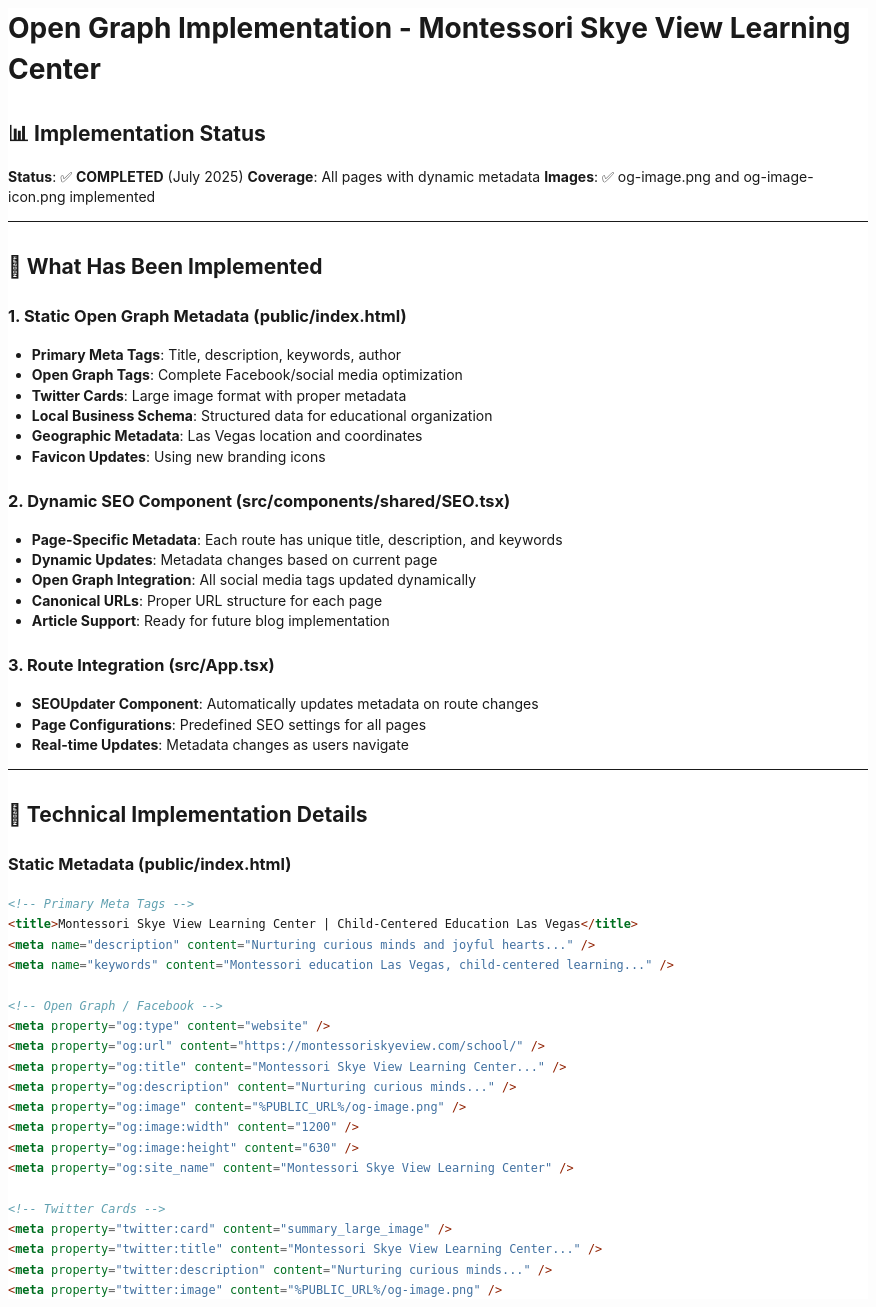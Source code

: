 # Open Graph Implementation - Montessori Skye View Learning Center

## 📊 Implementation Status

**Status**: ✅ **COMPLETED** (July 2025)
**Coverage**: All pages with dynamic metadata
**Images**: ✅ og-image.png and og-image-icon.png implemented

---

## 🎯 What Has Been Implemented

### 1. Static Open Graph Metadata (public/index.html)
- **Primary Meta Tags**: Title, description, keywords, author
- **Open Graph Tags**: Complete Facebook/social media optimization
- **Twitter Cards**: Large image format with proper metadata
- **Local Business Schema**: Structured data for educational organization
- **Geographic Metadata**: Las Vegas location and coordinates
- **Favicon Updates**: Using new branding icons

### 2. Dynamic SEO Component (src/components/shared/SEO.tsx)
- **Page-Specific Metadata**: Each route has unique title, description, and keywords
- **Dynamic Updates**: Metadata changes based on current page
- **Open Graph Integration**: All social media tags updated dynamically
- **Canonical URLs**: Proper URL structure for each page
- **Article Support**: Ready for future blog implementation

### 3. Route Integration (src/App.tsx)
- **SEOUpdater Component**: Automatically updates metadata on route changes
- **Page Configurations**: Predefined SEO settings for all pages
- **Real-time Updates**: Metadata changes as users navigate

---

## 🔧 Technical Implementation Details

### Static Metadata (public/index.html)
```html
<!-- Primary Meta Tags -->
<title>Montessori Skye View Learning Center | Child-Centered Education Las Vegas</title>
<meta name="description" content="Nurturing curious minds and joyful hearts..." />
<meta name="keywords" content="Montessori education Las Vegas, child-centered learning..." />

<!-- Open Graph / Facebook -->
<meta property="og:type" content="website" />
<meta property="og:url" content="https://montessoriskyeview.com/school/" />
<meta property="og:title" content="Montessori Skye View Learning Center..." />
<meta property="og:description" content="Nurturing curious minds..." />
<meta property="og:image" content="%PUBLIC_URL%/og-image.png" />
<meta property="og:image:width" content="1200" />
<meta property="og:image:height" content="630" />
<meta property="og:site_name" content="Montessori Skye View Learning Center" />

<!-- Twitter Cards -->
<meta property="twitter:card" content="summary_large_image" />
<meta property="twitter:title" content="Montessori Skye View Learning Center..." />
<meta property="twitter:description" content="Nurturing curious minds..." />
<meta property="twitter:image" content="%PUBLIC_URL%/og-image.png" />
```